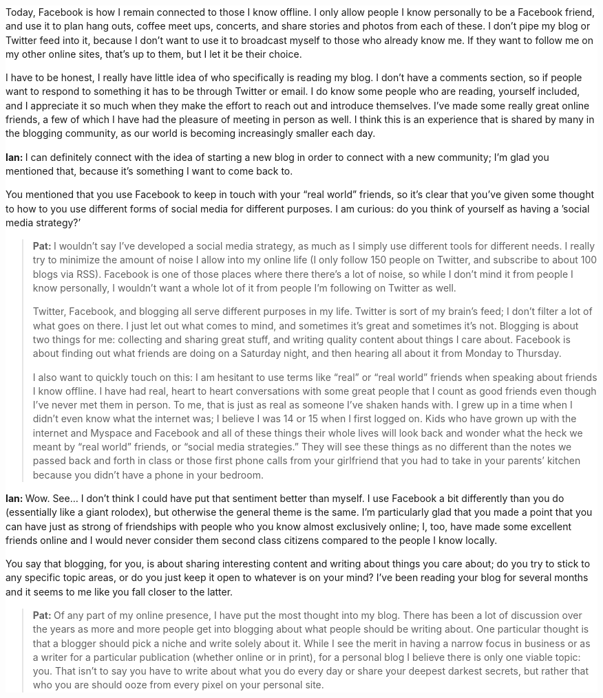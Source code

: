 <p>Today, Facebook is how I remain connected to those I know offline. I only allow people I know personally to be a Facebook friend, and use it to plan hang outs, coffee meet ups, concerts, and share stories and photos from each of these. I don&#8217;t pipe my blog or Twitter feed into it, because I don&#8217;t want to use it to broadcast myself to those who already know me. If they want to follow me on my other online sites, that&#8217;s up to them, but I let it be their choice. </p>
<p>I have to be honest, I really have little idea of who specifically is reading my blog. I don&#8217;t have a comments section, so if people want to respond to something it has to be through Twitter or email. I do know some people who are reading, yourself included, and I appreciate it so much when they make the effort to reach out and introduce themselves. I&#8217;ve made some really great online friends, a few of which I have had the pleasure of meeting in person as well. I think this is an experience that is shared by many in the blogging community, as our world is becoming increasingly smaller each day.</p>
</blockquote>
<p><strong>Ian: </strong>I can definitely connect with the idea of starting a new blog in order to connect with a new community; I&#8217;m glad you mentioned that, because it&#8217;s something I want to come back to.</p>
<p>You mentioned that you use Facebook to keep in touch with your &#8220;real world&#8221; friends, so it&#8217;s clear that you&#8217;ve given some thought to how to you use different forms of social media for different purposes. I am curious: do you think of yourself as having a &#8217;social media strategy?&#8217;</p>
<blockquote><p><strong>Pat: </strong>I wouldn&#8217;t say I&#8217;ve developed a social media strategy, as much as I simply use different tools for different needs. I really try to minimize the amount of noise I allow into my online life (I only follow 150 people on Twitter, and subscribe to about 100 blogs via RSS). Facebook is one of those places where there there&#8217;s a lot of noise, so while I don&#8217;t mind it from people I know personally, I wouldn&#8217;t want a whole lot of it from people I&#8217;m following on Twitter as well.</p>
<p>Twitter, Facebook, and blogging all serve different purposes in my life. Twitter is sort of my brain&#8217;s feed; I don&#8217;t filter a lot of what goes on there. I just let out what comes to mind, and sometimes it&#8217;s great and sometimes it&#8217;s not. Blogging is about two things for me: collecting and sharing great stuff, and writing quality content about things I care about. Facebook is about finding out what friends are doing on a Saturday night, and then hearing all about it from Monday to Thursday.</p>
<p>I also want to quickly touch on this: I am hesitant to use terms like &#8220;real&#8221; or &#8220;real world&#8221; friends when speaking about friends I know offline. I have had real, heart to heart conversations with some great people that I count as good friends even though I&#8217;ve never met them in person. To me, that is just as real as someone I&#8217;ve shaken hands with. I grew up in a time when I didn&#8217;t even know what the internet was; I believe I was 14 or 15 when I first logged on. Kids who have grown up with the internet and Myspace and Facebook and all of these things their whole lives will look back and wonder what the heck we meant by &#8220;real world&#8221; friends, or &#8220;social media strategies.&#8221; They will see these things as no different than the notes we passed back and forth in class or those first phone calls from your girlfriend that you had to take in your parents&#8217; kitchen because you didn&#8217;t have a phone in your bedroom.</p>
</blockquote>
<p><strong>Ian: </strong>Wow. See&#8230; I don&#8217;t think I could have put that sentiment better than myself. I use Facebook a bit differently than you do (essentially like a giant rolodex), but otherwise the general theme is the same. I&#8217;m particularly glad that you made a point that you can have just as strong of friendships with people who you know almost exclusively online; I, too, have made some excellent friends online and I would never consider them second class citizens compared to the people I know locally.</p>
<p>You say that blogging, for you, is about sharing interesting content and writing about things you care about; do you try to stick to any specific topic areas, or do you just keep it open to whatever is on your mind? I&#8217;ve been reading your blog for several months and it seems to me like you fall closer to the latter. </p>
<blockquote><p><strong>Pat: </strong>Of any part of my online presence, I have put the most thought into my blog. There has been a lot of discussion over the years as more and more people get into blogging about what people should be writing about. One particular thought is that a blogger should pick a niche and write solely about it. While I see the merit in having a narrow focus in business or as a writer for a particular publication (whether online or in print), for a personal blog I believe there is only one viable topic: you. That isn&#8217;t to say you have to write about what you do every day or share your deepest darkest secrets, but rather that who you are should ooze from every pixel on your personal site.</p>